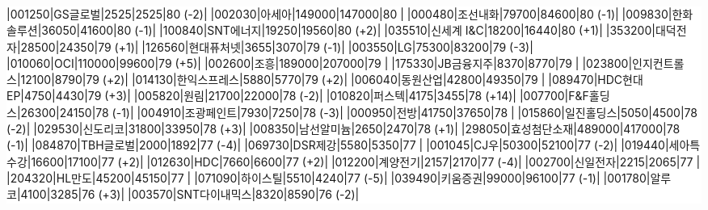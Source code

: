 |001250|GS글로벌|2525|2525|80 (-2)|
|002030|아세아|149000|147000|80 |
|000480|조선내화|79700|84600|80 (-1)|
|009830|한화솔루션|36050|41600|80 (-1)|
|100840|SNT에너지|19250|19560|80 (+2)|
|035510|신세계 I&C|18200|16440|80 (+1)|
|353200|대덕전자|28500|24350|79 (+1)|
|126560|현대퓨처넷|3655|3070|79 (-1)|
|003550|LG|75300|83200|79 (-3)|
|010060|OCI|110000|99600|79 (+5)|
|002600|조흥|189000|207000|79 |
|175330|JB금융지주|8370|8770|79 |
|023800|인지컨트롤스|12100|8790|79 (+2)|
|014130|한익스프레스|5880|5770|79 (+2)|
|006040|동원산업|42800|49350|79 |
|089470|HDC현대EP|4750|4430|79 (+3)|
|005820|원림|21700|22000|78 (-2)|
|010820|퍼스텍|4175|3455|78 (+14)|
|007700|F&F홀딩스|26300|24150|78 (-1)|
|004910|조광페인트|7930|7250|78 (-3)|
|000950|전방|41750|37650|78 |
|015860|일진홀딩스|5050|4500|78 (-2)|
|029530|신도리코|31800|33950|78 (+3)|
|008350|남선알미늄|2650|2470|78 (+1)|
|298050|효성첨단소재|489000|417000|78 (-1)|
|084870|TBH글로벌|2000|1892|77 (-4)|
|069730|DSR제강|5580|5350|77 |
|001045|CJ우|50300|52100|77 (-2)|
|019440|세아특수강|16600|17100|77 (+2)|
|012630|HDC|7660|6600|77 (+2)|
|012200|계양전기|2157|2170|77 (-4)|
|002700|신일전자|2215|2065|77 |
|204320|HL만도|45200|45150|77 |
|071090|하이스틸|5510|4240|77 (-5)|
|039490|키움증권|99000|96100|77 (-1)|
|001780|알루코|4100|3285|76 (+3)|
|003570|SNT다이내믹스|8320|8590|76 (-2)|